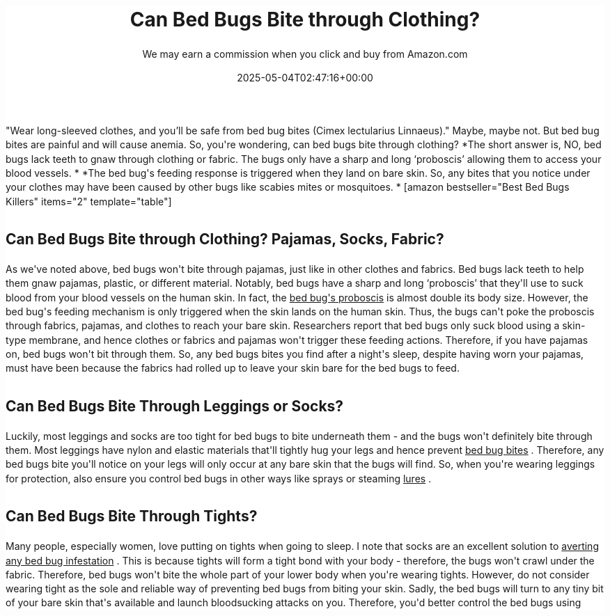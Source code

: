 ﻿---
author: We may earn a commission when you click and buy from Amazon.com
layout: post
title: "Can Bed Bugs Bite through \u200BClothing?"
date: '2025-05-04T02:47:16+00:00'
categories:
- Bed Bugs
- Guide
tags: []
slug: /can-bed-bugs-bite-through-clothing/
lastmod: 2025-05-07T12:21:26+03:00
---

"Wear long-sleeved clothes, and you’ll be safe from bed bug bites (Cimex lectularius Linnaeus)." Maybe, maybe not. But bed bug bites are painful and will cause anemia. So, you're wondering, can bed bugs bite through clothing?
*The short answer is, NO, bed bugs lack teeth to gnaw through clothing or fabric. The bugs only have a sharp and long ‘proboscis’ allowing them to access your blood vessels. *
*The bed bug's feeding response is triggered when they land on bare skin. So, any bites that you notice under your clothes may have been caused by other bugs like scabies mites or mosquitoes. *
[amazon bestseller="Best Bed Bugs Killers" items="2" template="table"]
## Can Bed Bugs Bite through ​Clothing? Pajamas, Socks, Fabric?
As we've noted above, bed bugs won't bite through pajamas, just like in other clothes and fabrics. Bed bugs lack teeth to help them gnaw pajamas, plastic, or different material.
Notably, bed bugs have a sharp and long ‘proboscis’ that they'll use to suck blood from your blood vessels on the human skin. In fact, the
[bed bug's proboscis](https://pestpolicy.com/does-baby-powder-kill-bed-bugs/)
is almost double its body size.
However, the bed bug's feeding mechanism is only triggered when the skin lands on the human skin. Thus, the bugs can't poke the proboscis through fabrics, pajamas, and clothes to reach your bare skin.
Researchers report that bed bugs only suck blood using a skin-type membrane, and hence clothes or fabrics and pajamas won't trigger these feeding actions. Therefore, if you have pajamas on, bed bugs won't bit through them.
So, any bed bugs bites you find after a night's sleep, despite having worn your pajamas, must have been because the fabrics had rolled up to leave your skin bare for the bed bugs to feed.
## Can Bed Bugs Bite Through Leggings or Socks?
Luckily, most leggings and socks are too tight for bed bugs to bite underneath them - and the bugs won't definitely bite through them.
Most leggings have nylon and elastic materials that'll tightly hug your legs and hence prevent
[bed bug bites](https://pestpolicy.com/how-long-do-bed-bug-bites-last/)
. Therefore, any bed bugs bite you'll notice on your legs will only occur at any bare skin that the bugs will find.
So, when you're wearing leggings for protection, also ensure you control bed bugs in other ways like sprays or steaming
[lures](https://onlinelibrary.wiley.com/doi/abs/10.1111/j.1365-2915.2008.00790.x)
.
## Can Bed Bugs Bite Through Tights?
Many people, especially women, love putting on tights when going to sleep. I note that socks are an excellent solution to
[averting any bed bug infestation](https://pestpolicy.com/does-baby-powder-kill-bed-bugs/)
.
This is because tights will form a tight bond with your body - therefore, the bugs won't crawl under the fabric. Therefore, bed bugs won't bite the whole part of your lower body when you're wearing tights.
However, do not consider wearing tight as the sole and reliable way of preventing bed bugs from biting your skin. Sadly, the bed bugs will turn to any tiny bit of your bare skin that's available and launch bloodsucking attacks on you.
Therefore, you'd better control the bed bugs using